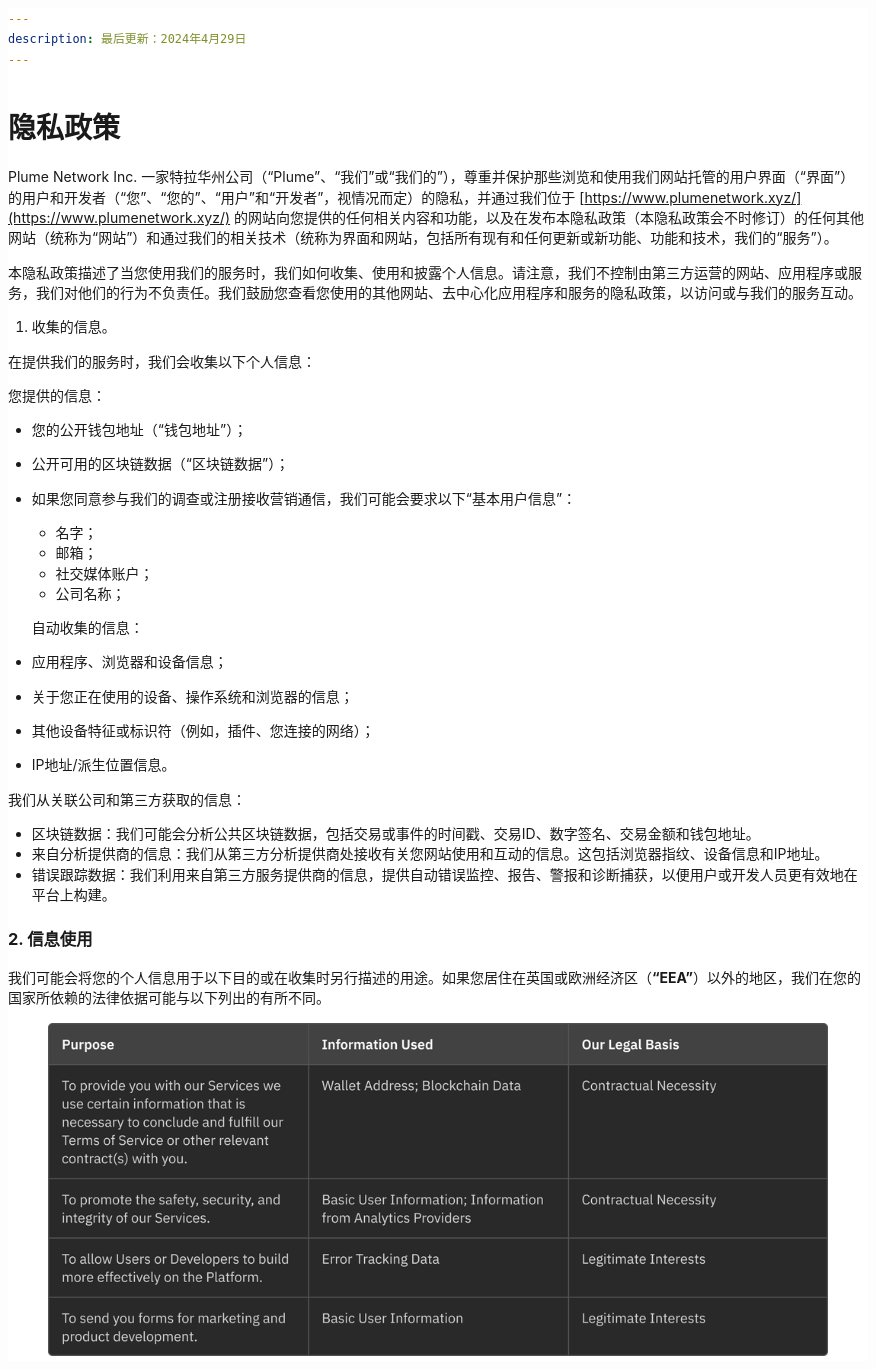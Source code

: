 ```yaml
---
description: 最后更新：2024年4月29日
---
```


# 隐私政策

Plume Network Inc. 一家特拉华州公司（“Plume”、“我们”或“我们的”），尊重并保护那些浏览和使用我们网站托管的用户界面（“界面”）的用户和开发者（“您”、“您的”、“用户”和“开发者”，视情况而定）的隐私，并通过我们位于 [https://www.plumenetwork.xyz/](https://www.plumenetwork.xyz/) 的网站向您提供的任何相关内容和功能，以及在发布本隐私政策（本隐私政策会不时修订）的任何其他网站（统称为“网站”）和通过我们的相关技术（统称为界面和网站，包括所有现有和任何更新或新功能、功能和技术，我们的“服务”）。

本隐私政策描述了当您使用我们的服务时，我们如何收集、使用和披露个人信息。请注意，我们不控制由第三方运营的网站、应用程序或服务，我们对他们的行为不负责任。我们鼓励您查看您使用的其他网站、去中心化应用程序和服务的隐私政策，以访问或与我们的服务互动。

1. 收集的信息。

在提供我们的服务时，我们会收集以下个人信息：

您提供的信息：

* 您的公开钱包地址（“钱包地址”）；
* 公开可用的区块链数据（“区块链数据”）；
*   如果您同意参与我们的调查或注册接收营销通信，我们可能会要求以下“基本用户信息”：

    * 名字；
    * 邮箱；
    * 社交媒体账户；
    * 公司名称；

    自动收集的信息：
* 应用程序、浏览器和设备信息；
* 关于您正在使用的设备、操作系统和浏览器的信息；
* 其他设备特征或标识符（例如，插件、您连接的网络）；
* IP地址/派生位置信息。

我们从关联公司和第三方获取的信息：

* 区块链数据：我们可能会分析公共区块链数据，包括交易或事件的时间戳、交易ID、数字签名、交易金额和钱包地址。
* 来自分析提供商的信息：我们从第三方分析提供商处接收有关您网站使用和互动的信息。这包括浏览器指纹、设备信息和IP地址。
* 错误跟踪数据：我们利用来自第三方服务提供商的信息，提供自动错误监控、报告、警报和诊断捕获，以便用户或开发人员更有效地在平台上构建。

### 2. 信息使用

我们可能会将您的个人信息用于以下目的或在收集时另行描述的用途。如果您居住在英国或欧洲经济区（**“EEA”**）以外的地区，我们在您的国家所依赖的法律依据可能与以下列出的有所不同。

<figure><img src="../.gitbook/assets/image (10).png" alt=""><figcaption></figcaption></figure>
